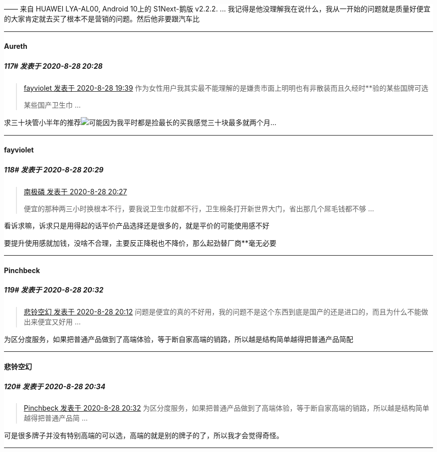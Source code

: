—— 来自 HUAWEI LYA-AL00, Android 10上的 S1Next-鹅版 v2.2.2. ...</blockquote>
我记得是他没理解我在说什么，我从一开始的问题就是质量好便宜的大家肯定就去买了根本不是营销的问题。然后他非要跟汽车比


-----

####  Aureth  
##### 117#       发表于 2020-8-28 20:28


<blockquote><a href="httphttps://bbs.saraba1st.com/2b/forum.php?mod=redirect&amp;goto=findpost&amp;pid=48578034&amp;ptid=1957027" target="_blank">fayviolet 发表于 2020-8-28 19:39</a>
作为女性用户我其实最不能理解的是嫌贵市面上明明也有非散装而且久经时**验的某些国牌可选

某些国产卫生巾 ...</blockquote>
求三十块管小半年的推荐<img src="https://static.saraba1st.com/image/smiley/face2017/071.png" referrerpolicy="no-referrer">可能因为我平时都是捡最长的买我感觉三十块最多就两个月…


-----

####  fayviolet  
##### 118#       发表于 2020-8-28 20:29


<blockquote><a href="httphttps://bbs.saraba1st.com/2b/forum.php?mod=redirect&amp;goto=findpost&amp;pid=48578466&amp;ptid=1957027" target="_blank">南极磷 发表于 2020-8-28 20:27</a>

便宜的那种两三小时换根本不行，要我说卫生巾就都不行，卫生棉条打开新世界大门，省出那几个屌毛钱都不够 ...</blockquote>
看诉求嘛，诉求只是用得起的话平价产品选择还是很多的，就是平价的可能使用感不好

要提升使用感就加钱，没啥不合理，主要反正降税也不降价，那么起劲替厂商**毫无必要


-----

####  Pinchbeck  
##### 119#       发表于 2020-8-28 20:32


<blockquote><a href="httphttps://bbs.saraba1st.com/2b/forum.php?mod=redirect&amp;goto=findpost&amp;pid=48578337&amp;ptid=1957027" target="_blank">悲铃空幻 发表于 2020-8-28 20:12</a>
问题是便宜的真的不好用，我的问题不是这个东西到底是国产的还是进口的，而且为什么不能做出来便宜又好用 ...</blockquote>
为区分度服务，如果把普通产品做到了高端体验，等于断自家高端的销路，所以越是结构简单越得把普通产品简配


-----

####  悲铃空幻  
##### 120#       发表于 2020-8-28 20:34


<blockquote><a href="httphttps://bbs.saraba1st.com/2b/forum.php?mod=redirect&amp;goto=findpost&amp;pid=48578504&amp;ptid=1957027" target="_blank">Pinchbeck 发表于 2020-8-28 20:32</a>
为区分度服务，如果把普通产品做到了高端体验，等于断自家高端的销路，所以越是结构简单越得把普通产品简 ...</blockquote>
可是很多牌子并没有特别高端的可以选，高端的就是别的牌子的了，所以我才会觉得奇怪。


-----
